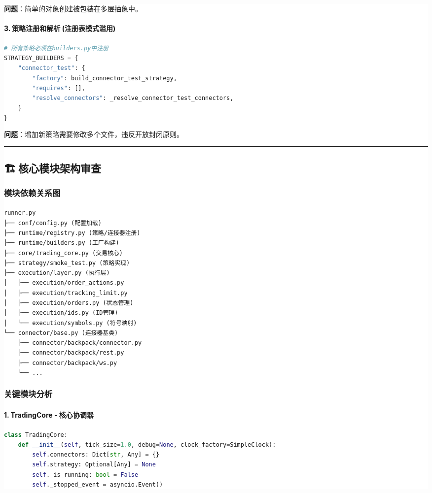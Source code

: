 **问题**：简单的对象创建被包装在多层抽象中。

#### 3. **策略注册和解析** (注册表模式滥用)
```python
# 所有策略必须在builders.py中注册
STRATEGY_BUILDERS = {
    "connector_test": {
        "factory": build_connector_test_strategy,
        "requires": [],
        "resolve_connectors": _resolve_connector_test_connectors,
    }
}
```

**问题**：增加新策略需要修改多个文件，违反开放封闭原则。

---

## 🏗️ 核心模块架构审查

### 模块依赖关系图

```
runner.py
├── conf/config.py (配置加载)
├── runtime/registry.py (策略/连接器注册)
├── runtime/builders.py (工厂构建)
├── core/trading_core.py (交易核心)
├── strategy/smoke_test.py (策略实现)
├── execution/layer.py (执行层)
│   ├── execution/order_actions.py
│   ├── execution/tracking_limit.py
│   ├── execution/orders.py (状态管理)
│   ├── execution/ids.py (ID管理)
│   └── execution/symbols.py (符号映射)
└── connector/base.py (连接器基类)
    ├── connector/backpack/connector.py
    ├── connector/backpack/rest.py
    ├── connector/backpack/ws.py
    └── ...
```

### 关键模块分析

#### 1. **TradingCore** - 核心协调器
```python
class TradingCore:
    def __init__(self, tick_size=1.0, debug=None, clock_factory=SimpleClock):
        self.connectors: Dict[str, Any] = {}
        self.strategy: Optional[Any] = None
        self._is_running: bool = False
        self._stopped_event = asyncio.Event()
```
